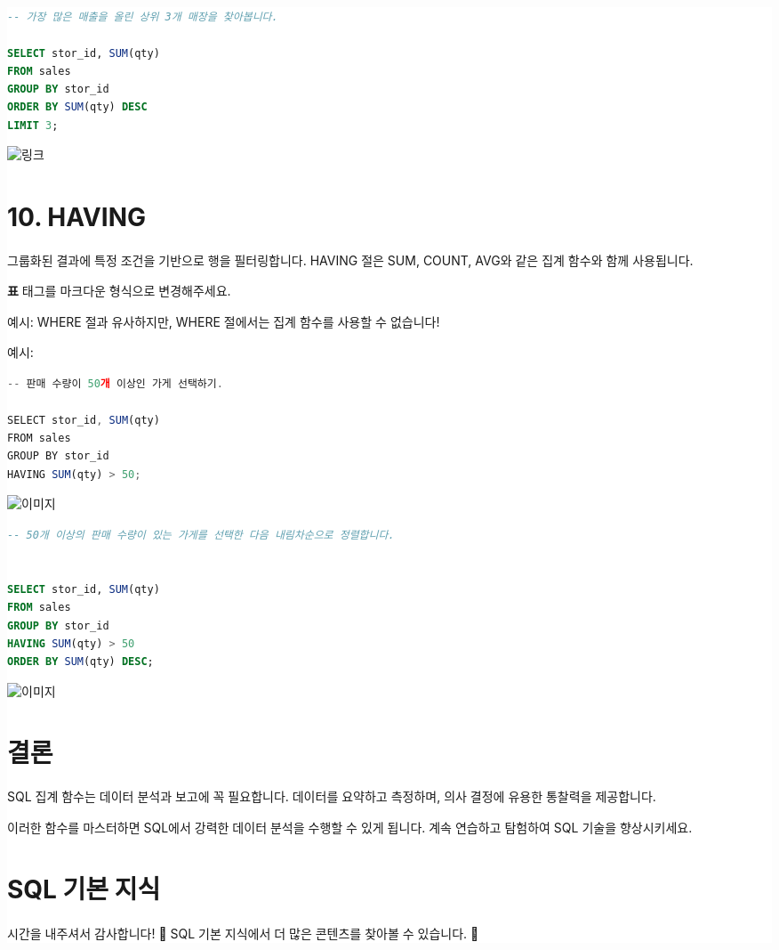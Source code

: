 <div class="content-ad"></div>

```sql
-- 가장 많은 매출을 올린 상위 3개 매장을 찾아봅니다.

SELECT stor_id, SUM(qty)
FROM sales
GROUP BY stor_id
ORDER BY SUM(qty) DESC
LIMIT 3;
```

![링크](/assets/img/2024-06-20-MasteringSQLAggregationFunctionsAComprehensiveGuidewithExamples_15.png)

# 10. HAVING

그룹화된 결과에 특정 조건을 기반으로 행을 필터링합니다.
HAVING 절은 SUM, COUNT, AVG와 같은 집계 함수와 함께 사용됩니다.

<div class="content-ad"></div>

**표** 태그를 마크다운 형식으로 변경해주세요.

예시:
WHERE 절과 유사하지만, WHERE 절에서는 집계 함수를 사용할 수 없습니다!

예시:
```js
-- 판매 수량이 50개 이상인 가게 선택하기.

SELECT stor_id, SUM(qty)
FROM sales
GROUP BY stor_id
HAVING SUM(qty) > 50;
```

![이미지](/assets/img/2024-06-20-MasteringSQLAggregationFunctionsAComprehensiveGuidewithExamples_16.png)

<div class="content-ad"></div>

```sql
-- 50개 이상의 판매 수량이 있는 가게를 선택한 다음 내림차순으로 정렬합니다.


SELECT stor_id, SUM(qty)
FROM sales
GROUP BY stor_id
HAVING SUM(qty) > 50
ORDER BY SUM(qty) DESC;
```

![이미지](/assets/img/2024-06-20-MasteringSQLAggregationFunctionsAComprehensiveGuidewithExamples_17.png)

# 결론

SQL 집계 함수는 데이터 분석과 보고에 꼭 필요합니다. 데이터를 요약하고 측정하며, 의사 결정에 유용한 통찰력을 제공합니다.

<div class="content-ad"></div>

이러한 함수를 마스터하면 SQL에서 강력한 데이터 분석을 수행할 수 있게 됩니다. 계속 연습하고 탐험하여 SQL 기술을 향상시키세요.

# SQL 기본 지식

시간을 내주셔서 감사합니다! 🚀 SQL 기본 지식에서 더 많은 콘텐츠를 찾아볼 수 있습니다. 💫
